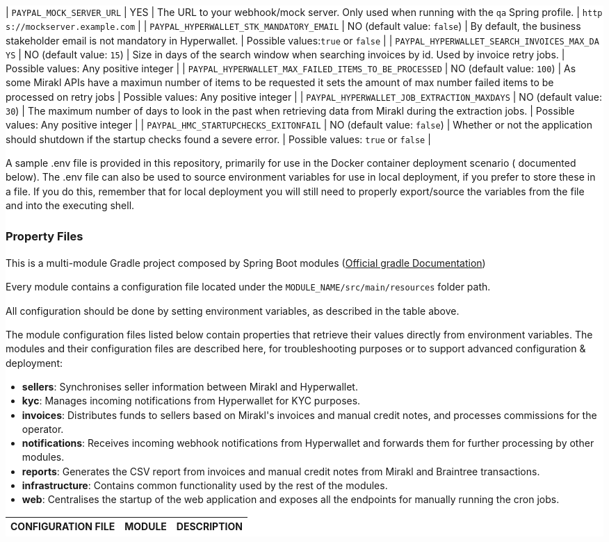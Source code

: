 | `PAYPAL_MOCK_SERVER_URL`                                          | YES                                                        | The URL to your webhook/mock server. Only used when running with the `qa` Spring profile.                                                                                                                                                                                                                                                                                                            | `https://mockserver.example.com`           |
| `PAYPAL_HYPERWALLET_STK_MANDATORY_EMAIL`                          | NO (default value: `false`)                                | By default, the business stakeholder email is not mandatory in Hyperwallet.                                                                                                                                                                                                                                                                                                                          | Possible values:`true` or `false`          |
| `PAYPAL_HYPERWALLET_SEARCH_INVOICES_MAX_DAYS`                     | NO (default value: `15`)                                   | Size in days of the search window when searching invoices by id. Used by invoice retry jobs.                                                                                                                                                                                                                                                                                                         | Possible values: Any positive integer      |
| `PAYPAL_HYPERWALLET_MAX_FAILED_ITEMS_TO_BE_PROCESSED`             | NO (default value: `100`)                                  | As some Mirakl APIs have a maximun number of items to be requested it sets the amount of max number failed items to be processed on retry jobs                                                                                                                                                                                                                                                       | Possible values: Any positive integer      |
| `PAYPAL_HYPERWALLET_JOB_EXTRACTION_MAXDAYS`                       | NO (default value: `30`)                                   | The maximum number of days to look in the past when retrieving data from Mirakl during the extraction jobs.                                                                                                                                                                                                                                                                                          | Possible values: Any positive integer      |
| `PAYPAL_HMC_STARTUPCHECKS_EXITONFAIL`                             | NO (default value: `false`)                                | Whether or not the application should shutdown if the startup checks found a severe error.                                                                                                                                                                                                                                                                                                           | Possible values: `true` or `false`         |

A sample .env file is provided in this repository, primarily for use in the Docker container deployment scenario (
documented below). The .env file can also be used to source environment variables for use in local deployment, if you
prefer to store these in a file. If you do this, remember that for local deployment you will still need to properly
export/source the variables from the file and into the executing shell.

### Property Files

This is a multi-module Gradle project composed by Spring Boot
modules ([Official gradle Documentation](https://docs.gradle.org/current/userguide/multi_project_builds.html))

Every module contains a configuration file located under the `MODULE_NAME/src/main/resources` folder path.

All configuration should be done by setting environment variables, as described in the table above.

The module configuration files listed below contain properties that retrieve their values directly from environment
variables. The modules and their configuration files are described here, for troubleshooting purposes or to support
advanced configuration & deployment:

- **sellers**: Synchronises seller information between Mirakl and Hyperwallet.
- **kyc**: Manages incoming notifications from Hyperwallet for KYC purposes.
- **invoices**: Distributes funds to sellers based on Mirakl's invoices and manual credit notes, and processes
  commissions for the operator.
- **notifications**: Receives incoming webhook notifications from Hyperwallet and forwards them for further processing
  by other modules.
- **reports**: Generates the CSV report from invoices and manual credit notes from Mirakl and Braintree transactions.
- **infrastructure**: Contains common functionality used by the rest of the modules.
- **web**: Centralises the startup of the web application and exposes all the endpoints for manually running the cron
  jobs.

| CONFIGURATION FILE             | MODULE          | DESCRIPTION                                                                                                                                                                                             |
|--------------------------------| --------------- |---------------------------------------------------------------------------------------------------------------------------------------------------------------------------------------------------------|